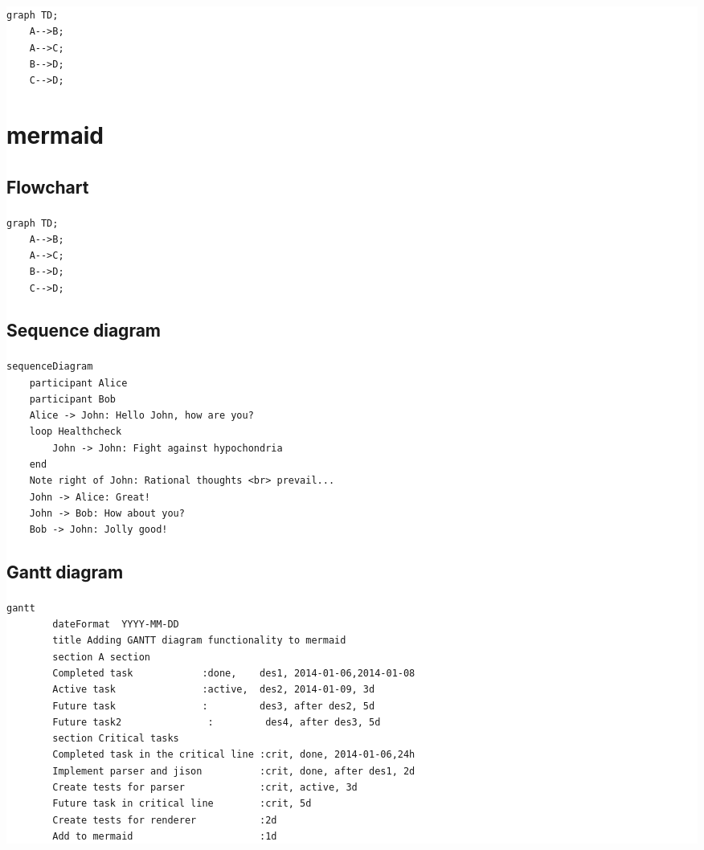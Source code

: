 ```
graph TD;
    A-->B;
    A-->C;
    B-->D;
    C-->D;
```

# mermaid

## Flowchart

```mermaid
graph TD;
    A-->B;
    A-->C;
    B-->D;
    C-->D;
```

## Sequence diagram

```mermaid
sequenceDiagram
    participant Alice
    participant Bob
    Alice -> John: Hello John, how are you?
    loop Healthcheck
        John -> John: Fight against hypochondria
    end
    Note right of John: Rational thoughts <br> prevail...
    John -> Alice: Great!
    John -> Bob: How about you?
    Bob -> John: Jolly good!
```

## Gantt diagram

```mermaid
gantt
        dateFormat  YYYY-MM-DD
        title Adding GANTT diagram functionality to mermaid
        section A section
        Completed task            :done,    des1, 2014-01-06,2014-01-08
        Active task               :active,  des2, 2014-01-09, 3d
        Future task               :         des3, after des2, 5d
        Future task2               :         des4, after des3, 5d
        section Critical tasks
        Completed task in the critical line :crit, done, 2014-01-06,24h
        Implement parser and jison          :crit, done, after des1, 2d
        Create tests for parser             :crit, active, 3d
        Future task in critical line        :crit, 5d
        Create tests for renderer           :2d
        Add to mermaid                      :1d
```
